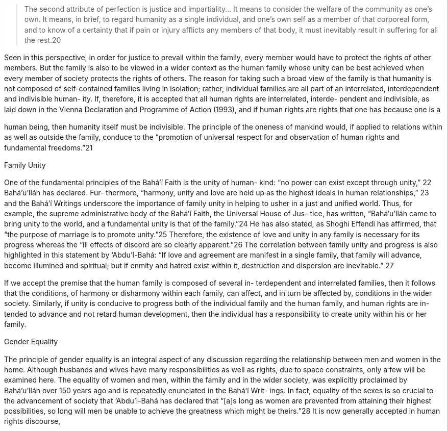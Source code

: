> The second attribute of perfection is justice and impartiality… It means to consider the
> welfare of the community as one’s own. It means, in brief, to regard humanity as a single
> individual, and one’s own self as a member of that corporeal form, and to know of a
> certainty that if pain or injury afflicts any members of that body, it must inevitably result in
> suffering for all the rest.20

Seen in this perspective, in order for justice to prevail within the family,
every member would have to protect the rights of other members. But the
family is also to be viewed in a wider context as the human family whose unity
can be best achieved when every member of society protects the rights of
others. The reason for taking such a broad view of the family is that humanity is
not composed of self-contained families living in isolation; rather, individual
families are all part of an interrelated, interdependent and indivisible human-
ity. If, therefore, it is accepted that all human rights are interrelated, interde-
pendent and indivisible, as laid down in the Vienna Declaration and Programme
of Action (1993), and if human rights are rights that one has because one is a

human being, then humanity itself must be indivisible. The principle of the
oneness of mankind would, if applied to relations within as well as outside the
family, conduce to the “promotion of universal respect for and observation of
human rights and fundamental freedoms.”21

Family Unity

One of the fundamental principles of the Bahá’í Faith is the unity of human-
kind: “no power can exist except through unity,” 22 Bahá’u’lláh has declared. Fur-
thermore, “harmony, unity and love are held up as the highest ideals in human
relationships,” 23 and the Bahá’í Writings underscore the importance of family
unity in helping to usher in a just and unified world. Thus, for example, the
supreme administrative body of the Bahá’í Faith, the Universal House of Jus-
tice, has written, “Bahá’u’lláh came to bring unity to the world, and a fundamental
unity is that of the family.”24 He has also stated, as Shoghi Effendi has affirmed,
that “the purpose of marriage is to promote unity.”25 Therefore, the existence
of love and unity in any family is necessary for its progress whereas the “ill
effects of discord are so clearly apparent.”26 The correlation between family
unity and progress is also highlighted in this statement by ‘Abdu’l-Bahá: “If love
and agreement are manifest in a single family, that family will advance, become
illumined and spiritual; but if enmity and hatred exist within it, destruction and
dispersion are inevitable.” 27

If we accept the premise that the human family is composed of several in-
terdependent and interrelated families, then it follows that the conditions, of
harmony or disharmony within each family, can affect, and in turn be affected
by, conditions in the wider society. Similarly, if unity is conducive to progress
both of the individual family and the human family, and human rights are in-
tended to advance and not retard human development, then the individual has a
responsibility to create unity within his or her family.

Gender Equality

The principle of gender equality is an integral aspect of any discussion
regarding the relationship between men and women in the home. Although
husbands and wives have many responsibilities as well as rights, due to space
constraints, only a few will be examined here. The equality of women and men,
within the family and in the wider society, was explicitly proclaimed by
Bahá’u’lláh over 150 years ago and is repeatedly enunciated in the Bahá’í Writ-
ings. In fact, equality of the sexes is so crucial to the advancement of society that
‘Abdu’l-Bahá has declared that “[a]s long as women are prevented from attaining
their highest possibilities, so long will men be unable to achieve the greatness
which might be theirs.”28 It is now generally accepted in human rights discourse,
